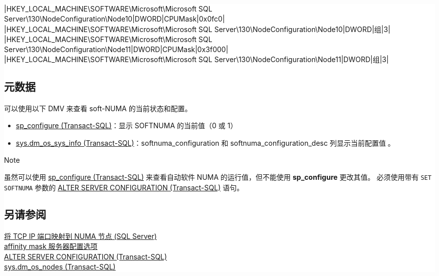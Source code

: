 |HKEY_LOCAL_MACHINE\SOFTWARE\Microsoft\Microsoft SQL Server\130\NodeConfiguration\Node10|DWORD|CPUMask|0x0fc0|  
|HKEY_LOCAL_MACHINE\SOFTWARE\Microsoft\Microsoft SQL Server\130\NodeConfiguration\Node10|DWORD|组|3|  
|HKEY_LOCAL_MACHINE\SOFTWARE\Microsoft\Microsoft SQL Server\130\NodeConfiguration\Node11|DWORD|CPUMask|0x3f000|  
|HKEY_LOCAL_MACHINE\SOFTWARE\Microsoft\Microsoft SQL Server\130\NodeConfiguration\Node11|DWORD|组|3|  
  
## <a name="metadata"></a>元数据  
 可以使用以下 DMV 来查看 soft-NUMA 的当前状态和配置。  
  
-   [sp_configure (Transact-SQL)](../../relational-databases/system-stored-procedures/sp-configure-transact-sql.md)：显示 SOFTNUMA 的当前值（0 或 1）  
  
-   [sys.dm_os_sys_info (Transact-SQL)](../../relational-databases/system-dynamic-management-views/sys-dm-os-sys-info-transact-sql.md)：softnuma_configuration 和 softnuma_configuration_desc 列显示当前配置值 。  
  
> [!NOTE]
> 虽然可以使用 [sp_configure (Transact-SQL)](../../relational-databases/system-stored-procedures/sp-configure-transact-sql.md) 来查看自动软件 NUMA 的运行值，但不能使用 **sp_configure** 更改其值。 必须使用带有 `SET SOFTNUMA` 参数的 [ALTER SERVER CONFIGURATION (Transact-SQL)](../../t-sql/statements/alter-server-configuration-transact-sql.md) 语句。  
  
## <a name="see-also"></a>另请参阅  
[将 TCP IP 端口映射到 NUMA 节点 (SQL Server)](../../database-engine/configure-windows/map-tcp-ip-ports-to-numa-nodes-sql-server.md)    
[affinity mask 服务器配置选项](../../database-engine/configure-windows/affinity-mask-server-configuration-option.md)    
[ALTER SERVER CONFIGURATION (Transact-SQL)](../../t-sql/statements/alter-server-configuration-transact-sql.md)     
[sys.dm_os_nodes (Transact-SQL)](../../relational-databases/system-dynamic-management-views/sys-dm-os-nodes-transact-sql.md)   
  
